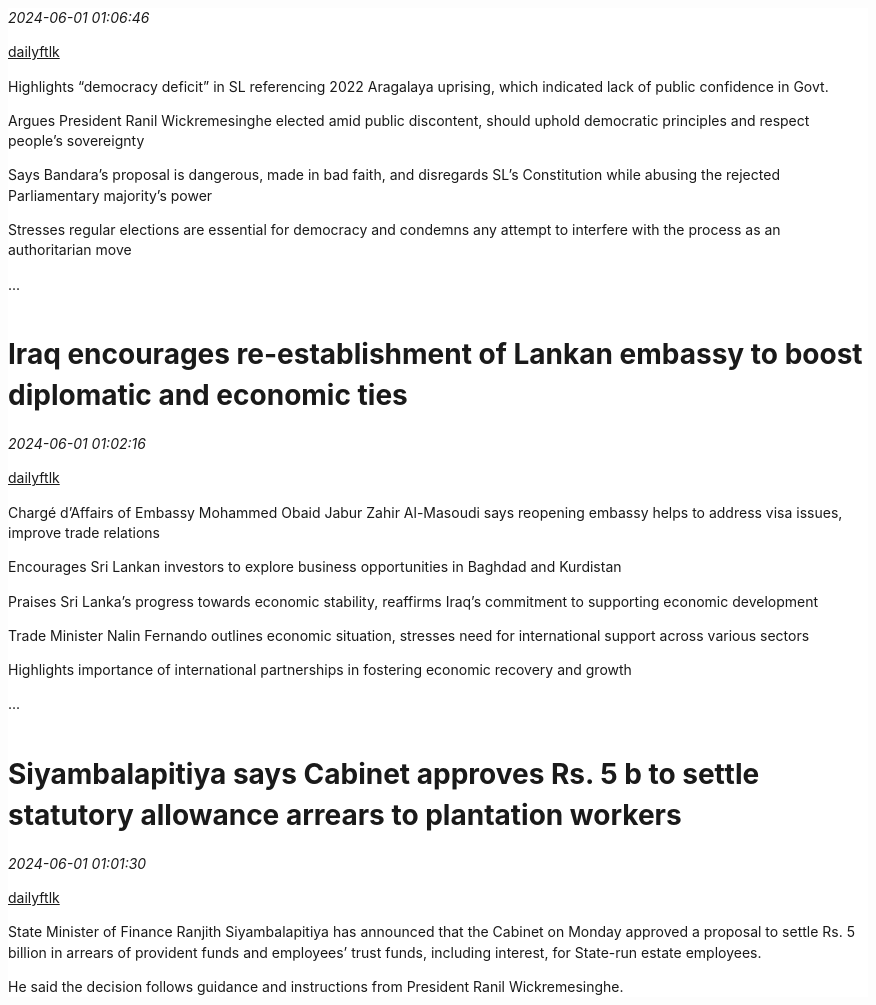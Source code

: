 *2024-06-01 01:06:46*

[dailyftlk](https://www.ft.lk/news/Lawyers-Collective-condemns-Range-Bandara-s-proposal-to-postpone-polls/56-762478)

Highlights “democracy deficit” in SL referencing 2022 Aragalaya uprising, which indicated lack of public confidence in Govt.

Argues President Ranil Wickremesinghe elected amid public discontent, should uphold democratic principles and respect people’s sovereignty

Says Bandara’s proposal is dangerous, made in bad faith, and disregards SL’s Constitution while abusing the rejected Parliamentary majority’s power

Stresses regular elections are essential for democracy and condemns any attempt to interfere with the process as an authoritarian move

...



# Iraq encourages re-establishment of Lankan embassy to boost diplomatic and economic ties

*2024-06-01 01:02:16*

[dailyftlk](https://www.ft.lk/business/Iraq-encourages-re-establishment-of-Lankan-embassy-to-boost-diplomatic-and-economic-ties/34-762477)

Chargé d’Affairs of Embassy Mohammed Obaid Jabur Zahir Al-Masoudi says reopening embassy helps to address visa issues, improve trade relations

Encourages Sri Lankan investors to explore business opportunities in Baghdad and Kurdistan

Praises Sri Lanka’s progress towards economic stability, reaffirms Iraq’s commitment to supporting economic development

Trade Minister Nalin Fernando outlines economic situation, stresses need for international support across various sectors

Highlights importance of international partnerships in fostering economic recovery and growth

...



# Siyambalapitiya says Cabinet approves Rs. 5 b to settle statutory allowance arrears to plantation workers

*2024-06-01 01:01:30*

[dailyftlk](https://www.ft.lk/business/Siyambalapitiya-says-Cabinet-approves-Rs-5-b-to-settle-statutory-allowance-arrears-to-plantation-workers/34-762476)

State Minister of Finance Ranjith Siyambalapitiya has announced that the Cabinet on Monday approved a proposal to settle Rs. 5 billion in arrears of provident funds and employees’ trust funds, including interest, for State-run estate employees.

He said the decision follows guidance and instructions from President Ranil Wickremesinghe.
